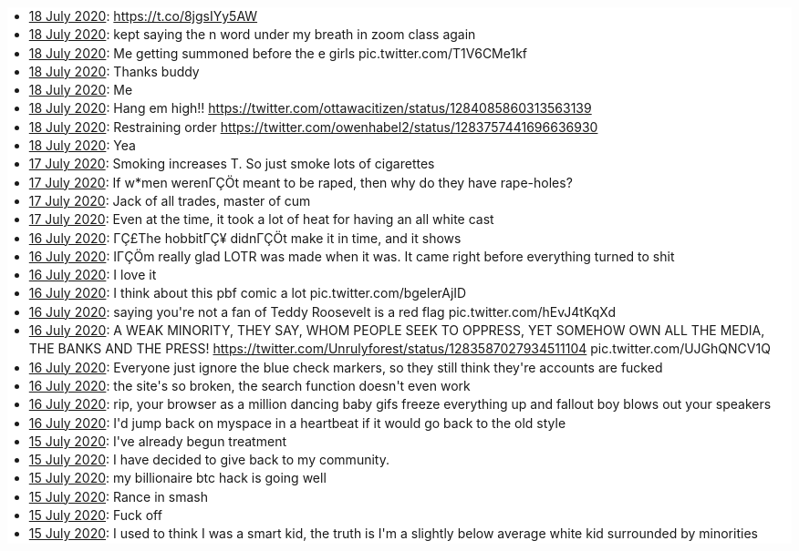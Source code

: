 * [18 July 2020](https://web.archive.org/web/20200718220559/https://twitter.com/JonMugwort/status/1284610394720399360): https://t.co/8jgsIYy5AW 
* [18 July 2020](https://web.archive.org/web/20200718234844/https://twitter.com/JonMugwort/status/1284609545038213120): kept saying the n word under my breath in zoom class again 
* [18 July 2020](https://web.archive.org/web/20200719025008/https://twitter.com/JonMugwort/status/1284608444004069376): Me getting summoned before the e girls pic.twitter.com/T1V6CMe1kf 
* [18 July 2020](https://web.archive.org/web/20200718233923/https://twitter.com/JonMugwort/status/1284608041334083584): Thanks buddy 
* [18 July 2020](https://web.archive.org/web/20200718225923/https://twitter.com/JonMugwort/status/1284607700752429056): Me 
* [18 July 2020](https://web.archive.org/web/20200718152356/https://twitter.com/JonMugwort/status/1284506485750259725): Hang em high!! https://twitter.com/ottawacitizen/status/1284085860313563139 
* [18 July 2020](https://web.archive.org/web/20200718052617/https://twitter.com/JonMugwort/status/1284343390054694912): Restraining order https://twitter.com/owenhabel2/status/1283757441696636930 
* [18 July 2020](https://web.archive.org/web/20200718005723/https://twitter.com/JonMugwort/status/1284282053471551495): Yea 
* [17 July 2020](https://web.archive.org/web/20200717200617/https://twitter.com/JonMugwort/status/1284210799926337536): Smoking increases T. So just smoke lots of cigarettes 
* [17 July 2020](https://web.archive.org/web/20200717082647/https://twitter.com/JonMugwort/status/1284036915138719744): If w*men werenΓÇÖt meant to be raped, then why do they have rape-holes? 
* [17 July 2020](https://web.archive.org/web/20200717083047/https://twitter.com/JonMugwort/status/1284036375633727488): Jack of all trades, master of cum 
* [17 July 2020](https://web.archive.org/web/20200717010308/https://twitter.com/JonMugwort/status/1283923563297136641): Even at the time, it took a lot of heat for having an all white cast 
* [16 July 2020](https://web.archive.org/web/20200716111150/https://twitter.com/JonMugwort/status/1283718356130869249): ΓÇ£The hobbitΓÇ¥ didnΓÇÖt make it in time, and it shows 
* [16 July 2020](https://web.archive.org/web/20200716111150/https://twitter.com/JonMugwort/status/1283718356130869249): IΓÇÖm really glad LOTR was made when it was. It came right before everything turned to shit 
* [16 July 2020](https://web.archive.org/web/20200716070052/https://twitter.com/JonMugwort/status/1283656280649785345): I love it 
* [16 July 2020](https://web.archive.org/web/20200716071202/https://twitter.com/JonMugwort/status/1283655805733007361): I think about this pbf comic a lot pic.twitter.com/bgelerAjID 
* [16 July 2020](https://web.archive.org/web/20200716044819/https://twitter.com/JonMugwort/status/1283619099004698626): saying you're not a fan of Teddy Roosevelt is a red flag pic.twitter.com/hEvJ4tKqXd 
* [16 July 2020](https://web.archive.org/web/20200716043759/https://twitter.com/JonMugwort/status/1283617383609856000): A WEAK MINORITY, THEY SAY, WHOM PEOPLE SEEK TO OPPRESS,  YET SOMEHOW OWN ALL THE MEDIA, THE BANKS AND THE PRESS!  https://twitter.com/Unrulyforest/status/1283587027934511104  pic.twitter.com/UJGhQNCV1Q 
* [16 July 2020](https://web.archive.org/web/20200716014438/https://twitter.com/JonMugwort/status/1283562443084451841): Everyone just ignore the blue check markers, so they still think they're accounts are fucked 
* [16 July 2020](https://web.archive.org/web/20200716011454/https://twitter.com/JonMugwort/status/1283560928055705600): the site's so broken, the search function doesn't even work 
* [16 July 2020](https://web.archive.org/web/20200716020857/https://twitter.com/JonMugwort/status/1283558218216570880): rip, your browser as a million dancing baby gifs freeze everything up and fallout boy blows out your speakers 
* [16 July 2020](https://web.archive.org/web/20200716001155/https://twitter.com/JonMugwort/status/1283553318250270720): I'd jump back on myspace in a heartbeat if it would go back to the old style 
* [15 July 2020](https://web.archive.org/web/20200715234418/https://twitter.com/JonMugwort/status/1283534207797481474): I've already begun treatment 
* [15 July 2020](https://web.archive.org/web/20200715235220/https://twitter.com/JonMugwort/status/1283533519042383872): I have decided to give back to my community. 
* [15 July 2020](https://web.archive.org/web/20200715233611/https://twitter.com/JonMugwort/status/1283515387796049920): my billionaire btc hack is going well 
* [15 July 2020](https://web.archive.org/web/20200715210658/https://twitter.com/JonMugwort/status/1283507764723998720): Rance in smash 
* [15 July 2020](https://web.archive.org/web/20200715012605/https://twitter.com/JonMugwort/status/1283208519244632064): Fuck off 
* [15 July 2020](https://web.archive.org/web/20200715012325/https://twitter.com/JonMugwort/status/1283202586531659776): I used to think I was a smart kid, the truth is I'm a slightly below average white kid surrounded by minorities 